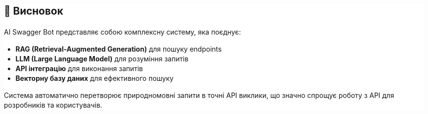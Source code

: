 
## 📝 Висновок

AI Swagger Bot представляє собою комплексну систему, яка поєднує:
- **RAG (Retrieval-Augmented Generation)** для пошуку endpoints
- **LLM (Large Language Model)** для розуміння запитів
- **API інтеграцію** для виконання запитів
- **Векторну базу даних** для ефективного пошуку

Система автоматично перетворює природномовні запити в точні API виклики, що значно спрощує роботу з API для розробників та користувачів.
